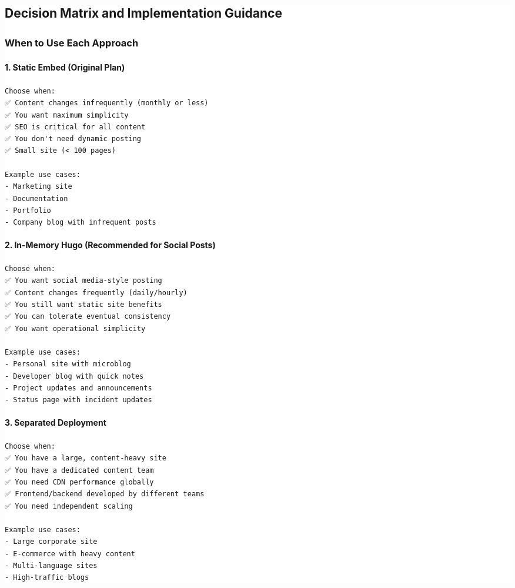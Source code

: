 ## Decision Matrix and Implementation Guidance

### When to Use Each Approach

#### 1. Static Embed (Original Plan)
```
Choose when:
✅ Content changes infrequently (monthly or less)
✅ You want maximum simplicity  
✅ SEO is critical for all content
✅ You don't need dynamic posting
✅ Small site (< 100 pages)

Example use cases:
- Marketing site
- Documentation
- Portfolio
- Company blog with infrequent posts
```

#### 2. In-Memory Hugo (Recommended for Social Posts)  
```
Choose when:
✅ You want social media-style posting
✅ Content changes frequently (daily/hourly)
✅ You still want static site benefits
✅ You can tolerate eventual consistency
✅ You want operational simplicity

Example use cases:
- Personal site with microblog
- Developer blog with quick notes
- Project updates and announcements
- Status page with incident updates
```

#### 3. Separated Deployment
```
Choose when:
✅ You have a large, content-heavy site
✅ You have a dedicated content team
✅ You need CDN performance globally
✅ Frontend/backend developed by different teams
✅ You need independent scaling

Example use cases:
- Large corporate site
- E-commerce with heavy content
- Multi-language sites
- High-traffic blogs
```
